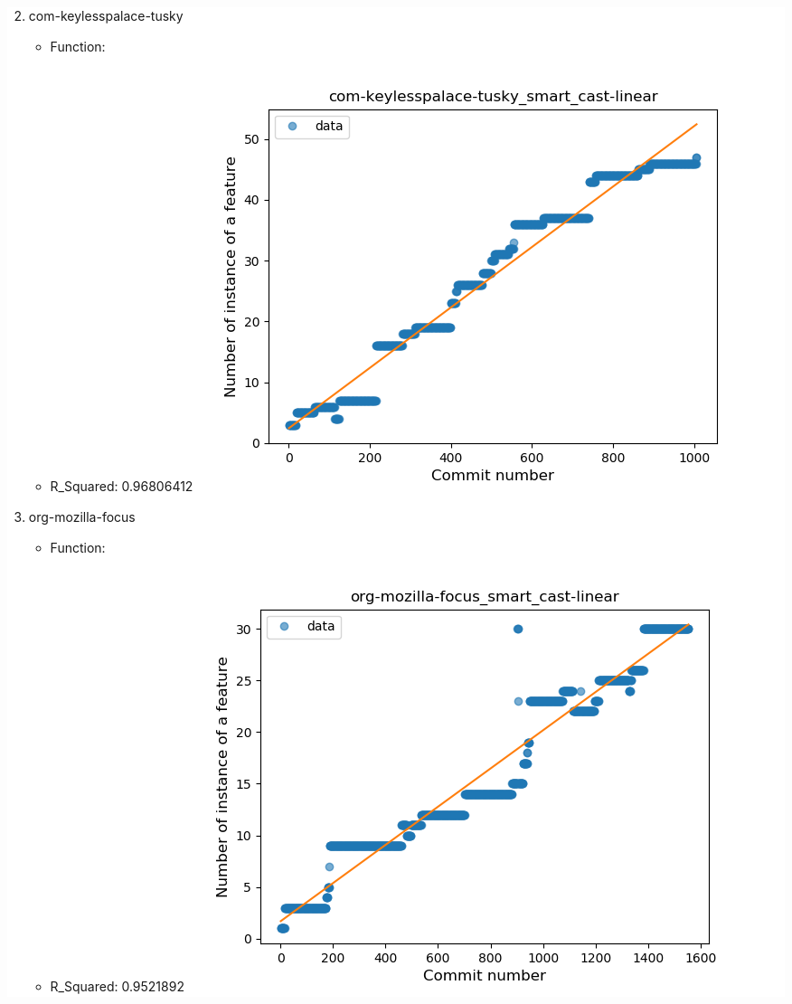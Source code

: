 2. com-keylesspalace-tusky

	*  Function: ![equation](http://latex.codecogs.com/svg.latex?0.049698x%20&plus;%202.411276)
	* R_Squared: 0.96806412
 ![com-keylesspalace-tuskysmart_cast](../plots/com-keylesspalace-tusky_smart_cast_T1.png)

3. org-mozilla-focus

	*  Function: ![equation](http://latex.codecogs.com/svg.latex?0.01848x%20&plus;%201.685613)
	* R_Squared: 0.9521892
 ![org-mozilla-focussmart_cast](../plots/org-mozilla-focus_smart_cast_T1.png)
